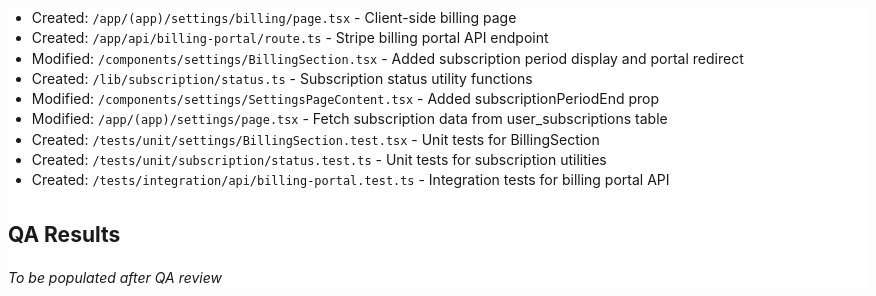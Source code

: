 - Created: `/app/(app)/settings/billing/page.tsx` - Client-side billing page
- Created: `/app/api/billing-portal/route.ts` - Stripe billing portal API endpoint
- Modified: `/components/settings/BillingSection.tsx` - Added subscription period display and portal redirect
- Created: `/lib/subscription/status.ts` - Subscription status utility functions
- Modified: `/components/settings/SettingsPageContent.tsx` - Added subscriptionPeriodEnd prop
- Modified: `/app/(app)/settings/page.tsx` - Fetch subscription data from user_subscriptions table
- Created: `/tests/unit/settings/BillingSection.test.tsx` - Unit tests for BillingSection
- Created: `/tests/unit/subscription/status.test.ts` - Unit tests for subscription utilities
- Created: `/tests/integration/api/billing-portal.test.ts` - Integration tests for billing portal API

## QA Results

_To be populated after QA review_
